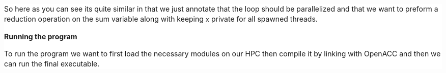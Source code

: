 So here as you can see its quite similar in that we just annotate that
the loop should be parallelized and that we want to preform a reduction
operation on the sum variable along with keeping `x` private for all
spawned threads.

**Running the program**

To run the program we want to first load the necessary modules on our
HPC then compile it by linking with OpenACC and then we can run the
final executable.
